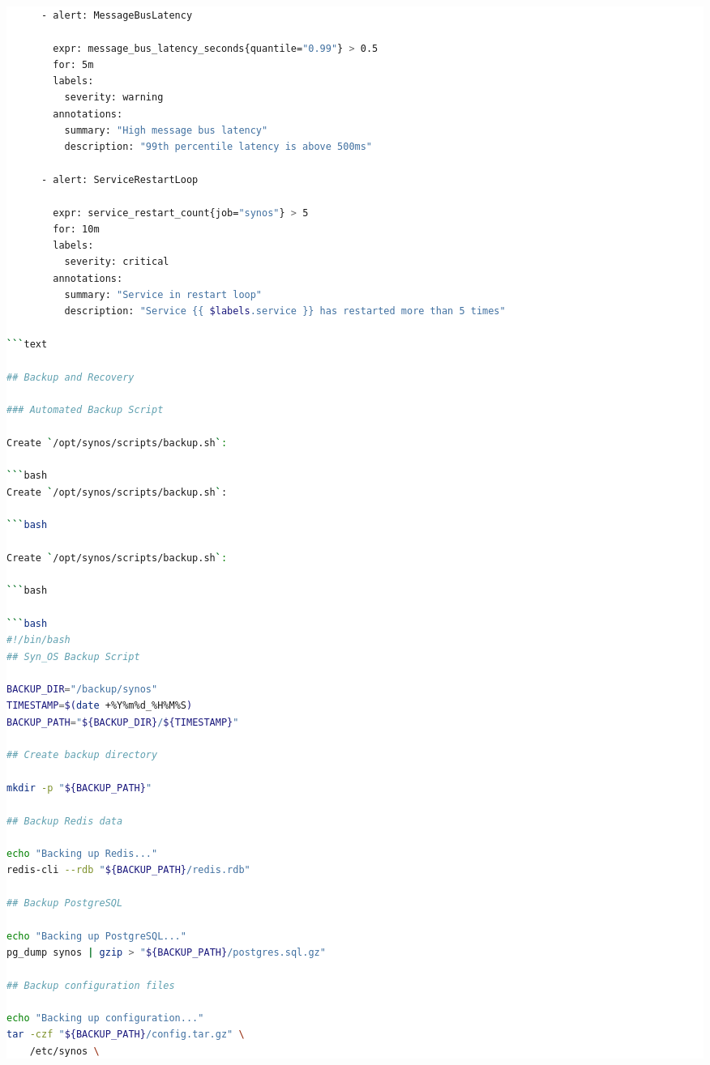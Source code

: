```bash
      - alert: MessageBusLatency

        expr: message_bus_latency_seconds{quantile="0.99"} > 0.5
        for: 5m
        labels:
          severity: warning
        annotations:
          summary: "High message bus latency"
          description: "99th percentile latency is above 500ms"

      - alert: ServiceRestartLoop

        expr: service_restart_count{job="synos"} > 5
        for: 10m
        labels:
          severity: critical
        annotations:
          summary: "Service in restart loop"
          description: "Service {{ $labels.service }} has restarted more than 5 times"

```text

## Backup and Recovery

### Automated Backup Script

Create `/opt/synos/scripts/backup.sh`:

```bash
Create `/opt/synos/scripts/backup.sh`:

```bash

Create `/opt/synos/scripts/backup.sh`:

```bash

```bash
#!/bin/bash
## Syn_OS Backup Script

BACKUP_DIR="/backup/synos"
TIMESTAMP=$(date +%Y%m%d_%H%M%S)
BACKUP_PATH="${BACKUP_DIR}/${TIMESTAMP}"

## Create backup directory

mkdir -p "${BACKUP_PATH}"

## Backup Redis data

echo "Backing up Redis..."
redis-cli --rdb "${BACKUP_PATH}/redis.rdb"

## Backup PostgreSQL

echo "Backing up PostgreSQL..."
pg_dump synos | gzip > "${BACKUP_PATH}/postgres.sql.gz"

## Backup configuration files

echo "Backing up configuration..."
tar -czf "${BACKUP_PATH}/config.tar.gz" \
    /etc/synos \
```
